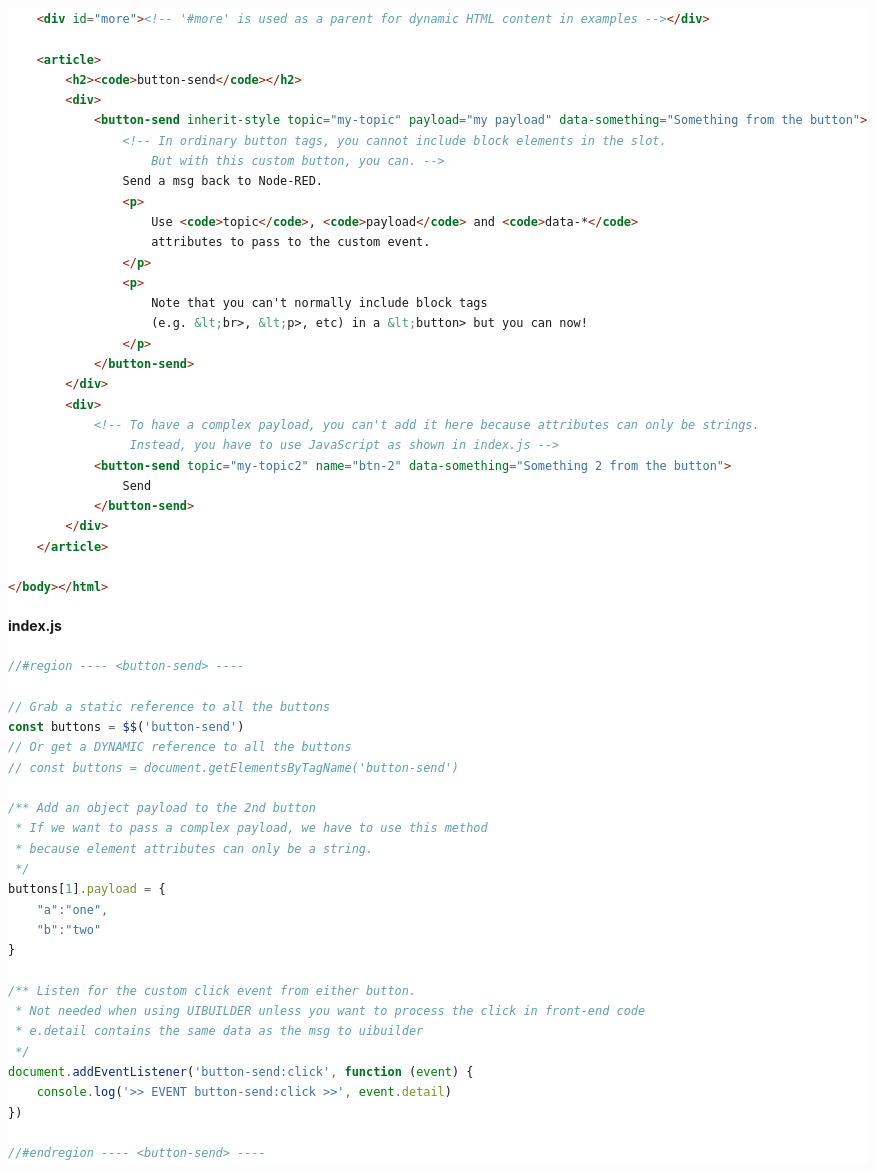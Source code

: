 ```html
    <div id="more"><!-- '#more' is used as a parent for dynamic HTML content in examples --></div>

    <article>
        <h2><code>button-send</code></h2>
        <div>
            <button-send inherit-style topic="my-topic" payload="my payload" data-something="Something from the button">
                <!-- In ordinary button tags, you cannot include block elements in the slot. 
                    But with this custom button, you can. -->
                Send a msg back to Node-RED.
                <p>
                    Use <code>topic</code>, <code>payload</code> and <code>data-*</code> 
                    attributes to pass to the custom event.
                </p>
                <p>
                    Note that you can't normally include block tags 
                    (e.g. &lt;br>, &lt;p>, etc) in a &lt;button> but you can now!
                </p>
            </button-send>
        </div>
        <div>
            <!-- To have a complex payload, you can't add it here because attributes can only be strings.
                 Instead, you have to use JavaScript as shown in index.js -->
            <button-send topic="my-topic2" name="btn-2" data-something="Something 2 from the button">
                Send
            </button-send>
        </div>    
    </article>    

</body></html>
```

#### index.js

```js
//#region ---- <button-send> ----

// Grab a static reference to all the buttons
const buttons = $$('button-send')
// Or get a DYNAMIC reference to all the buttons
// const buttons = document.getElementsByTagName('button-send')

/** Add an object payload to the 2nd button
 * If we want to pass a complex payload, we have to use this method
 * because element attributes can only be a string.
 */
buttons[1].payload = {
    "a":"one",
    "b":"two"
}

/** Listen for the custom click event from either button.
 * Not needed when using UIBUILDER unless you want to process the click in front-end code
 * e.detail contains the same data as the msg to uibuilder
 */
document.addEventListener('button-send:click', function (event) {
    console.log('>> EVENT button-send:click >>', event.detail)
})

//#endregion ---- <button-send> ----
```
